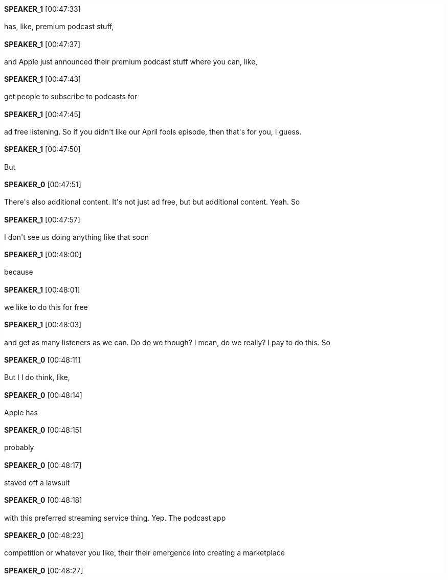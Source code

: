 **SPEAKER_1** [00:47:33]

has, like, premium podcast stuff,

**SPEAKER_1** [00:47:37]

and Apple just announced their premium podcast stuff where you can, like,

**SPEAKER_1** [00:47:43]

get people to subscribe to podcasts for

**SPEAKER_1** [00:47:45]

ad free listening. So if you didn't like our April fools episode, then that's for you, I guess.

**SPEAKER_1** [00:47:50]

But

**SPEAKER_0** [00:47:51]

There's also additional content. It's not just ad free, but but additional content. Yeah. So

**SPEAKER_1** [00:47:57]

I don't see us doing anything like that soon

**SPEAKER_1** [00:48:00]

because

**SPEAKER_1** [00:48:01]

we like to do this for free

**SPEAKER_1** [00:48:03]

and get as many listeners as we can. Do do we though? I mean, do we really? I pay to do this. So

**SPEAKER_0** [00:48:11]

But I I do think, like,

**SPEAKER_0** [00:48:14]

Apple has

**SPEAKER_0** [00:48:15]

probably

**SPEAKER_0** [00:48:17]

staved off a lawsuit

**SPEAKER_0** [00:48:18]

with this preferred streaming service thing. Yep. The podcast app

**SPEAKER_0** [00:48:23]

competition or whatever you like, their their emergence into creating a marketplace

**SPEAKER_0** [00:48:27]
